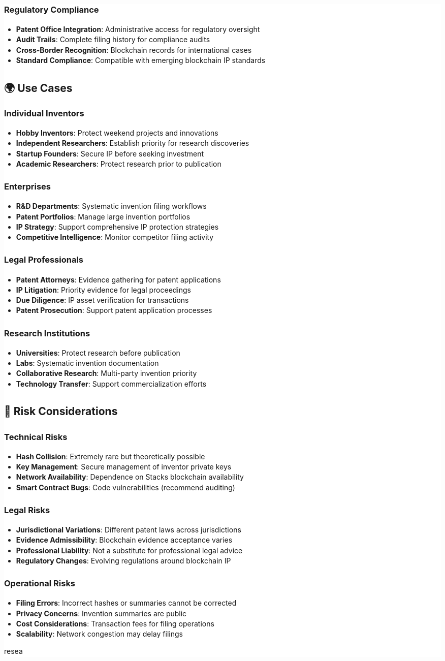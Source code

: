 ### Regulatory Compliance
- **Patent Office Integration**: Administrative access for regulatory oversight
- **Audit Trails**: Complete filing history for compliance audits
- **Cross-Border Recognition**: Blockchain records for international cases
- **Standard Compliance**: Compatible with emerging blockchain IP standards

## 🌍 Use Cases

### Individual Inventors
- **Hobby Inventors**: Protect weekend projects and innovations
- **Independent Researchers**: Establish priority for research discoveries
- **Startup Founders**: Secure IP before seeking investment
- **Academic Researchers**: Protect research prior to publication

### Enterprises
- **R&D Departments**: Systematic invention filing workflows
- **Patent Portfolios**: Manage large invention portfolios
- **IP Strategy**: Support comprehensive IP protection strategies
- **Competitive Intelligence**: Monitor competitor filing activity

### Legal Professionals
- **Patent Attorneys**: Evidence gathering for patent applications
- **IP Litigation**: Priority evidence for legal proceedings
- **Due Diligence**: IP asset verification for transactions
- **Patent Prosecution**: Support patent application processes

### Research Institutions
- **Universities**: Protect research before publication
- **Labs**: Systematic invention documentation
- **Collaborative Research**: Multi-party invention priority
- **Technology Transfer**: Support commercialization efforts

## 🚨 Risk Considerations

### Technical Risks
- **Hash Collision**: Extremely rare but theoretically possible
- **Key Management**: Secure management of inventor private keys
- **Network Availability**: Dependence on Stacks blockchain availability
- **Smart Contract Bugs**: Code vulnerabilities (recommend auditing)

### Legal Risks
- **Jurisdictional Variations**: Different patent laws across jurisdictions
- **Evidence Admissibility**: Blockchain evidence acceptance varies
- **Professional Liability**: Not a substitute for professional legal advice
- **Regulatory Changes**: Evolving regulations around blockchain IP

### Operational Risks
- **Filing Errors**: Incorrect hashes or summaries cannot be corrected
- **Privacy Concerns**: Invention summaries are public
- **Cost Considerations**: Transaction fees for filing operations
- **Scalability**: Network congestion may delay filings

 resea
